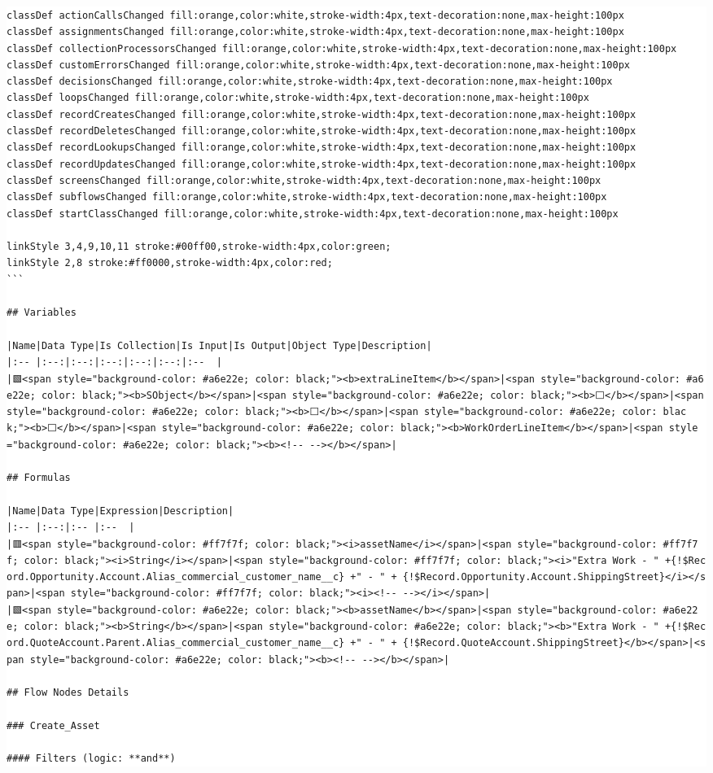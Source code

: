     classDef actionCallsChanged fill:orange,color:white,stroke-width:4px,text-decoration:none,max-height:100px
    classDef assignmentsChanged fill:orange,color:white,stroke-width:4px,text-decoration:none,max-height:100px
    classDef collectionProcessorsChanged fill:orange,color:white,stroke-width:4px,text-decoration:none,max-height:100px
    classDef customErrorsChanged fill:orange,color:white,stroke-width:4px,text-decoration:none,max-height:100px
    classDef decisionsChanged fill:orange,color:white,stroke-width:4px,text-decoration:none,max-height:100px
    classDef loopsChanged fill:orange,color:white,stroke-width:4px,text-decoration:none,max-height:100px
    classDef recordCreatesChanged fill:orange,color:white,stroke-width:4px,text-decoration:none,max-height:100px
    classDef recordDeletesChanged fill:orange,color:white,stroke-width:4px,text-decoration:none,max-height:100px
    classDef recordLookupsChanged fill:orange,color:white,stroke-width:4px,text-decoration:none,max-height:100px
    classDef recordUpdatesChanged fill:orange,color:white,stroke-width:4px,text-decoration:none,max-height:100px
    classDef screensChanged fill:orange,color:white,stroke-width:4px,text-decoration:none,max-height:100px
    classDef subflowsChanged fill:orange,color:white,stroke-width:4px,text-decoration:none,max-height:100px
    classDef startClassChanged fill:orange,color:white,stroke-width:4px,text-decoration:none,max-height:100px
      
    linkStyle 3,4,9,10,11 stroke:#00ff00,stroke-width:4px,color:green;
    linkStyle 2,8 stroke:#ff0000,stroke-width:4px,color:red;
    ```
    
    ## Variables
    
    |Name|Data Type|Is Collection|Is Input|Is Output|Object Type|Description|
    |:-- |:--:|:--:|:--:|:--:|:--:|:--  |
    |🟩<span style="background-color: #a6e22e; color: black;"><b>extraLineItem</b></span>|<span style="background-color: #a6e22e; color: black;"><b>SObject</b></span>|<span style="background-color: #a6e22e; color: black;"><b>⬜</b></span>|<span style="background-color: #a6e22e; color: black;"><b>⬜</b></span>|<span style="background-color: #a6e22e; color: black;"><b>⬜</b></span>|<span style="background-color: #a6e22e; color: black;"><b>WorkOrderLineItem</b></span>|<span style="background-color: #a6e22e; color: black;"><b><!-- --></b></span>|
    
    ## Formulas
    
    |Name|Data Type|Expression|Description|
    |:-- |:--:|:-- |:--  |
    |🟥<span style="background-color: #ff7f7f; color: black;"><i>assetName</i></span>|<span style="background-color: #ff7f7f; color: black;"><i>String</i></span>|<span style="background-color: #ff7f7f; color: black;"><i>"Extra Work - " +{!$Record.Opportunity.Account.Alias_commercial_customer_name__c} +" - " + {!$Record.Opportunity.Account.ShippingStreet}</i></span>|<span style="background-color: #ff7f7f; color: black;"><i><!-- --></i></span>|
    |🟩<span style="background-color: #a6e22e; color: black;"><b>assetName</b></span>|<span style="background-color: #a6e22e; color: black;"><b>String</b></span>|<span style="background-color: #a6e22e; color: black;"><b>"Extra Work - " +{!$Record.QuoteAccount.Parent.Alias_commercial_customer_name__c} +" - " + {!$Record.QuoteAccount.ShippingStreet}</b></span>|<span style="background-color: #a6e22e; color: black;"><b><!-- --></b></span>|
    
    ## Flow Nodes Details
    
    ### Create_Asset
    
    #### Filters (logic: **and**)
    